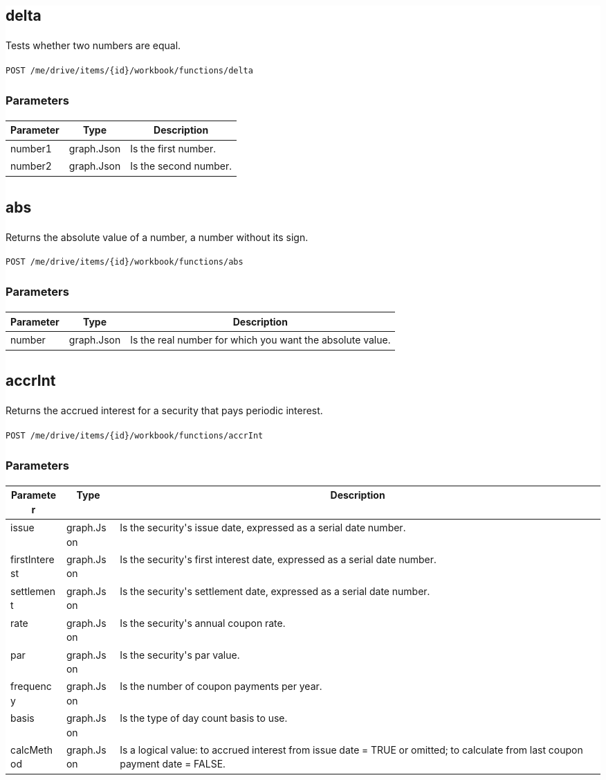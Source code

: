 
## delta
Tests whether two numbers are equal.
```
POST /me/drive/items/{id}/workbook/functions/delta
```

### Parameters

|Parameter|Type|Description|
|-|-|-|
|number1|graph.Json|Is the first number.|
|number2|graph.Json|Is the second number.|

## abs
Returns the absolute value of a number, a number without its sign.
```
POST /me/drive/items/{id}/workbook/functions/abs
```

### Parameters

|Parameter|Type|Description|
|-|-|-|
|number|graph.Json|Is the real number for which you want the absolute value.|

## accrInt
Returns the accrued interest for a security that pays periodic interest.
```
POST /me/drive/items/{id}/workbook/functions/accrInt
```

### Parameters

|Parameter|Type|Description|
|-|-|-|
|issue|graph.Json|Is the security's issue date, expressed as a serial date number.|
|firstInterest|graph.Json|Is the security's first interest date, expressed as a serial date number.|
|settlement|graph.Json|Is the security's settlement date, expressed as a serial date number.|
|rate|graph.Json|Is the security's annual coupon rate.|
|par|graph.Json|Is the security's par value.|
|frequency|graph.Json|Is the number of coupon payments per year.|
|basis|graph.Json|Is the type of day count basis to use.|
|calcMethod|graph.Json|Is a logical value: to accrued interest from issue date = TRUE or omitted; to calculate from last coupon payment date = FALSE.|
